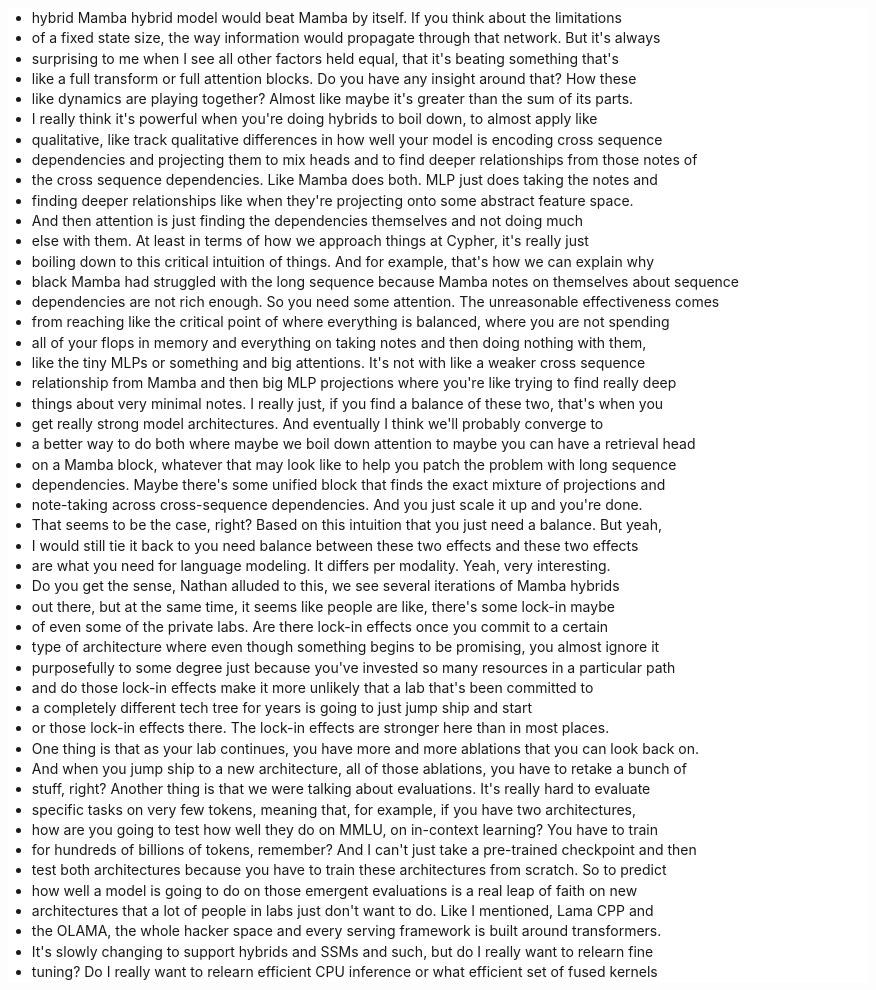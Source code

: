 *  hybrid Mamba hybrid model would beat Mamba by itself. If you think about the limitations
*  of a fixed state size, the way information would propagate through that network. But it's always
*  surprising to me when I see all other factors held equal, that it's beating something that's
*  like a full transform or full attention blocks. Do you have any insight around that? How these
*  like dynamics are playing together? Almost like maybe it's greater than the sum of its parts.
*  I really think it's powerful when you're doing hybrids to boil down, to almost apply like
*  qualitative, like track qualitative differences in how well your model is encoding cross sequence
*  dependencies and projecting them to mix heads and to find deeper relationships from those notes of
*  the cross sequence dependencies. Like Mamba does both. MLP just does taking the notes and
*  finding deeper relationships like when they're projecting onto some abstract feature space.
*  And then attention is just finding the dependencies themselves and not doing much
*  else with them. At least in terms of how we approach things at Cypher, it's really just
*  boiling down to this critical intuition of things. And for example, that's how we can explain why
*  black Mamba had struggled with the long sequence because Mamba notes on themselves about sequence
*  dependencies are not rich enough. So you need some attention. The unreasonable effectiveness comes
*  from reaching like the critical point of where everything is balanced, where you are not spending
*  all of your flops in memory and everything on taking notes and then doing nothing with them,
*  like the tiny MLPs or something and big attentions. It's not with like a weaker cross sequence
*  relationship from Mamba and then big MLP projections where you're like trying to find really deep
*  things about very minimal notes. I really just, if you find a balance of these two, that's when you
*  get really strong model architectures. And eventually I think we'll probably converge to
*  a better way to do both where maybe we boil down attention to maybe you can have a retrieval head
*  on a Mamba block, whatever that may look like to help you patch the problem with long sequence
*  dependencies. Maybe there's some unified block that finds the exact mixture of projections and
*  note-taking across cross-sequence dependencies. And you just scale it up and you're done.
*  That seems to be the case, right? Based on this intuition that you just need a balance. But yeah,
*  I would still tie it back to you need balance between these two effects and these two effects
*  are what you need for language modeling. It differs per modality. Yeah, very interesting.
*  Do you get the sense, Nathan alluded to this, we see several iterations of Mamba hybrids
*  out there, but at the same time, it seems like people are like, there's some lock-in maybe
*  of even some of the private labs. Are there lock-in effects once you commit to a certain
*  type of architecture where even though something begins to be promising, you almost ignore it
*  purposefully to some degree just because you've invested so many resources in a particular path
*  and do those lock-in effects make it more unlikely that a lab that's been committed to
*  a completely different tech tree for years is going to just jump ship and start
*  or those lock-in effects there. The lock-in effects are stronger here than in most places.
*  One thing is that as your lab continues, you have more and more ablations that you can look back on.
*  And when you jump ship to a new architecture, all of those ablations, you have to retake a bunch of
*  stuff, right? Another thing is that we were talking about evaluations. It's really hard to evaluate
*  specific tasks on very few tokens, meaning that, for example, if you have two architectures,
*  how are you going to test how well they do on MMLU, on in-context learning? You have to train
*  for hundreds of billions of tokens, remember? And I can't just take a pre-trained checkpoint and then
*  test both architectures because you have to train these architectures from scratch. So to predict
*  how well a model is going to do on those emergent evaluations is a real leap of faith on new
*  architectures that a lot of people in labs just don't want to do. Like I mentioned, Lama CPP and
*  the OLAMA, the whole hacker space and every serving framework is built around transformers.
*  It's slowly changing to support hybrids and SSMs and such, but do I really want to relearn fine
*  tuning? Do I really want to relearn efficient CPU inference or what efficient set of fused kernels